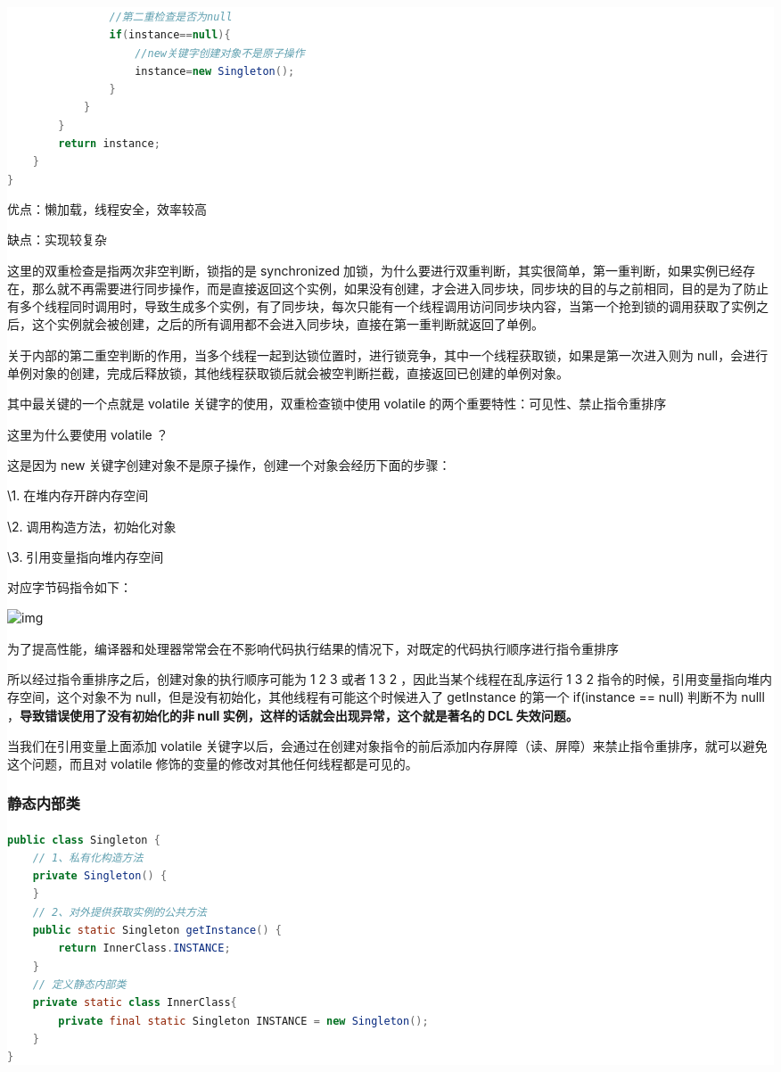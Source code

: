```java
                //第二重检查是否为null
                if(instance==null){
                    //new关键字创建对象不是原子操作
                    instance=new Singleton();
                }
            }
        }
        return instance;
    }
}
```

优点：懒加载，线程安全，效率较⾼ 

缺点：实现较复杂  



这⾥的双重检查是指两次⾮空判断，锁指的是 synchronized 加锁，为什么要进⾏双重判断，其实很简单，第⼀重判断，如果实例已经存在，那么就不再需要进⾏同步操作，⽽是直接返回这个实例，如果没有创建，才会进⼊同步块，同步块的⽬的与之前相同，⽬的是为了防⽌有多个线程同时调⽤时，导致⽣成多个实例，有了同步块，每次只能有⼀个线程调⽤访问同步块内容，当第⼀个抢到锁的调⽤获取了实例之后，这个实例就会被创建，之后的所有调⽤都不会进⼊同步块，直接在第⼀重判断就返回了单例。

关于内部的第⼆重空判断的作⽤，当多个线程⼀起到达锁位置时，进⾏锁竞争，其中⼀个线程获取锁，如果是第⼀次进⼊则为 null，会进⾏单例对象的创建，完成后释放锁，其他线程获取锁后就会被空判断拦截，直接返回已创建的单例对象。

其中最关键的⼀个点就是 volatile 关键字的使⽤，双重检查锁中使⽤ volatile 的两个重要特性：可⻅性、禁⽌指令重排序

这⾥为什么要使⽤ volatile ？

这是因为 new 关键字创建对象不是原⼦操作，创建⼀个对象会经历下⾯的步骤：

\1. 在堆内存开辟内存空间

\2. 调⽤构造⽅法，初始化对象

\3. 引⽤变量指向堆内存空间

对应字节码指令如下：

![img](https://raw.githubusercontent.com/Xiaobaicai350/picBed/master/xiaobaicai/1676639057780-c4fe44b8-8abd-4705-97f6-cc6150d67667.png)

为了提⾼性能，编译器和处理器常常会在不影响代码执行结果的情况下，对既定的代码执⾏顺序进⾏指令重排序

所以经过指令重排序之后，创建对象的执⾏顺序可能为 1 2 3 或者 1 3 2 ，因此当某个线程在乱序运⾏ 1 3 2 指令的时候，引⽤变量指向堆内存空间，这个对象不为 null，但是没有初始化，其他线程有可能这个时候进⼊了 getInstance 的第⼀个 if(instance == null) 判断不为 nulll ，**导致错误使⽤了没有初始化的非 null 实例，这样的话就会出现异常，这个就是著名的 DCL 失效问题。** 

当我们在引⽤变量上⾯添加 volatile 关键字以后，会通过在创建对象指令的前后添加内存屏障（读、屏障）来禁⽌指令重排序，就可以避免这个问题，⽽且对 volatile 修饰的变量的修改对其他任何线程都是可⻅的。  

### 静态内部类

```java
public class Singleton {
    // 1、私有化构造⽅法
    private Singleton() {
    }
    // 2、对外提供获取实例的公共⽅法
    public static Singleton getInstance() {
        return InnerClass.INSTANCE;
    }
    // 定义静态内部类
    private static class InnerClass{
        private final static Singleton INSTANCE = new Singleton();
    }
}
```
